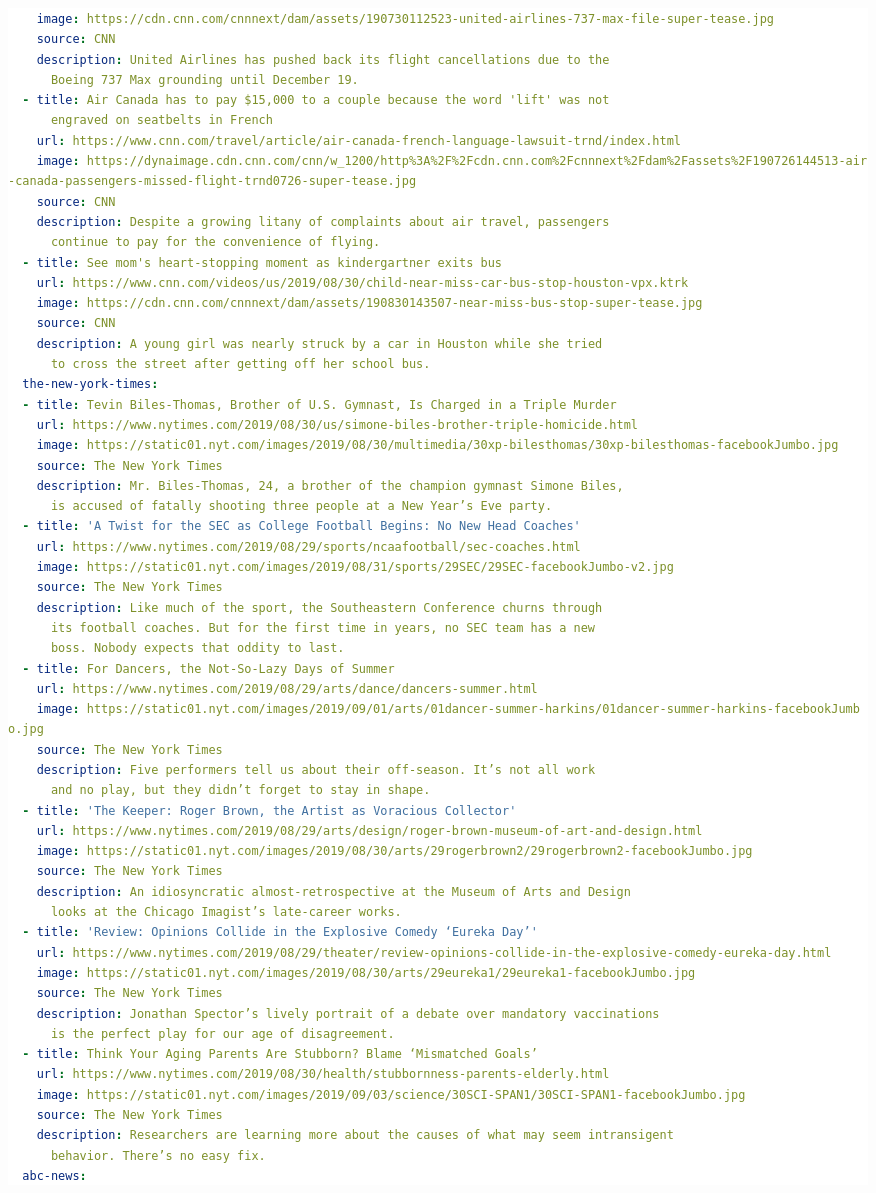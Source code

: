 ```yaml
    image: https://cdn.cnn.com/cnnnext/dam/assets/190730112523-united-airlines-737-max-file-super-tease.jpg
    source: CNN
    description: United Airlines has pushed back its flight cancellations due to the
      Boeing 737 Max grounding until December 19.
  - title: Air Canada has to pay $15,000 to a couple because the word 'lift' was not
      engraved on seatbelts in French
    url: https://www.cnn.com/travel/article/air-canada-french-language-lawsuit-trnd/index.html
    image: https://dynaimage.cdn.cnn.com/cnn/w_1200/http%3A%2F%2Fcdn.cnn.com%2Fcnnnext%2Fdam%2Fassets%2F190726144513-air-canada-passengers-missed-flight-trnd0726-super-tease.jpg
    source: CNN
    description: Despite a growing litany of complaints about air travel, passengers
      continue to pay for the convenience of flying.
  - title: See mom's heart-stopping moment as kindergartner exits bus
    url: https://www.cnn.com/videos/us/2019/08/30/child-near-miss-car-bus-stop-houston-vpx.ktrk
    image: https://cdn.cnn.com/cnnnext/dam/assets/190830143507-near-miss-bus-stop-super-tease.jpg
    source: CNN
    description: A young girl was nearly struck by a car in Houston while she tried
      to cross the street after getting off her school bus.
  the-new-york-times:
  - title: Tevin Biles-Thomas, Brother of U.S. Gymnast, Is Charged in a Triple Murder
    url: https://www.nytimes.com/2019/08/30/us/simone-biles-brother-triple-homicide.html
    image: https://static01.nyt.com/images/2019/08/30/multimedia/30xp-bilesthomas/30xp-bilesthomas-facebookJumbo.jpg
    source: The New York Times
    description: Mr. Biles-Thomas, 24, a brother of the champion gymnast Simone Biles,
      is accused of fatally shooting three people at a New Year’s Eve party.
  - title: 'A Twist for the SEC as College Football Begins: No New Head Coaches'
    url: https://www.nytimes.com/2019/08/29/sports/ncaafootball/sec-coaches.html
    image: https://static01.nyt.com/images/2019/08/31/sports/29SEC/29SEC-facebookJumbo-v2.jpg
    source: The New York Times
    description: Like much of the sport, the Southeastern Conference churns through
      its football coaches. But for the first time in years, no SEC team has a new
      boss. Nobody expects that oddity to last.
  - title: For Dancers, the Not-So-Lazy Days of Summer
    url: https://www.nytimes.com/2019/08/29/arts/dance/dancers-summer.html
    image: https://static01.nyt.com/images/2019/09/01/arts/01dancer-summer-harkins/01dancer-summer-harkins-facebookJumbo.jpg
    source: The New York Times
    description: Five performers tell us about their off-season. It’s not all work
      and no play, but they didn’t forget to stay in shape.
  - title: 'The Keeper: Roger Brown, the Artist as Voracious Collector'
    url: https://www.nytimes.com/2019/08/29/arts/design/roger-brown-museum-of-art-and-design.html
    image: https://static01.nyt.com/images/2019/08/30/arts/29rogerbrown2/29rogerbrown2-facebookJumbo.jpg
    source: The New York Times
    description: An idiosyncratic almost-retrospective at the Museum of Arts and Design
      looks at the Chicago Imagist’s late-career works.
  - title: 'Review: Opinions Collide in the Explosive Comedy ‘Eureka Day’'
    url: https://www.nytimes.com/2019/08/29/theater/review-opinions-collide-in-the-explosive-comedy-eureka-day.html
    image: https://static01.nyt.com/images/2019/08/30/arts/29eureka1/29eureka1-facebookJumbo.jpg
    source: The New York Times
    description: Jonathan Spector’s lively portrait of a debate over mandatory vaccinations
      is the perfect play for our age of disagreement.
  - title: Think Your Aging Parents Are Stubborn? Blame ‘Mismatched Goals’
    url: https://www.nytimes.com/2019/08/30/health/stubbornness-parents-elderly.html
    image: https://static01.nyt.com/images/2019/09/03/science/30SCI-SPAN1/30SCI-SPAN1-facebookJumbo.jpg
    source: The New York Times
    description: Researchers are learning more about the causes of what may seem intransigent
      behavior. There’s no easy fix.
  abc-news:
```